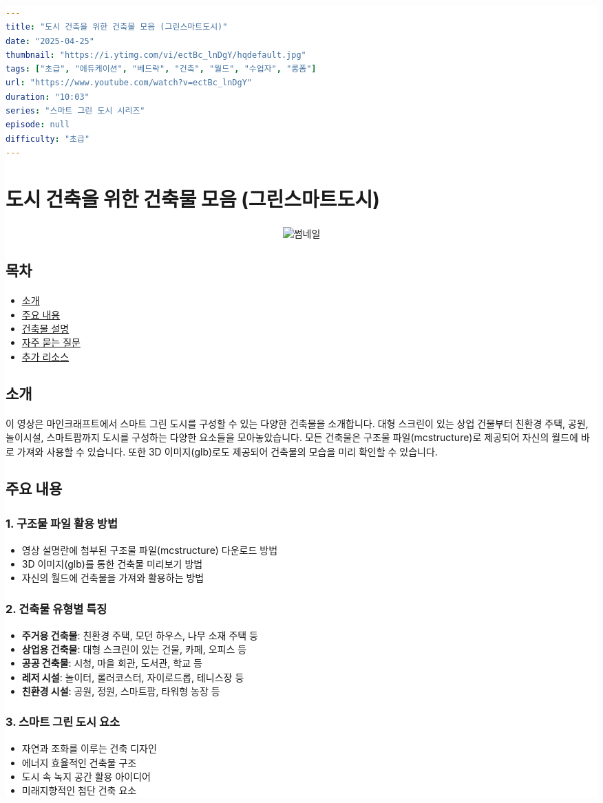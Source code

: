 ```yaml
---
title: "도시 건축을 위한 건축물 모음 (그린스마트도시)"
date: "2025-04-25"
thumbnail: "https://i.ytimg.com/vi/ectBc_lnDgY/hqdefault.jpg"
tags: ["초급", "에듀케이션", "베드락", "건축", "월드", "수업자", "롱폼"]
url: "https://www.youtube.com/watch?v=ectBc_lnDgY"
duration: "10:03"
series: "스마트 그린 도시 시리즈"
episode: null
difficulty: "초급"
---
```


# 도시 건축을 위한 건축물 모음 (그린스마트도시)

<div align="center">
<img src="https://i.ytimg.com/vi/ectBc_lnDgY/hqdefault.jpg" alt="썸네일" width="600"/>
</div>

## 목차
- [소개](#소개)
- [주요 내용](#주요-내용)
- [건축물 설명](#건축물-설명)
- [자주 묻는 질문](#자주-묻는-질문)
- [추가 리소스](#추가-리소스)

## 소개
이 영상은 마인크래프트에서 스마트 그린 도시를 구성할 수 있는 다양한 건축물을 소개합니다. 대형 스크린이 있는 상업 건물부터 친환경 주택, 공원, 놀이시설, 스마트팜까지 도시를 구성하는 다양한 요소들을 모아놓았습니다. 모든 건축물은 구조물 파일(mcstructure)로 제공되어 자신의 월드에 바로 가져와 사용할 수 있습니다. 또한 3D 이미지(glb)로도 제공되어 건축물의 모습을 미리 확인할 수 있습니다.

## 주요 내용

### 1. 구조물 파일 활용 방법
- 영상 설명란에 첨부된 구조물 파일(mcstructure) 다운로드 방법
- 3D 이미지(glb)를 통한 건축물 미리보기 방법
- 자신의 월드에 건축물을 가져와 활용하는 방법

### 2. 건축물 유형별 특징
- **주거용 건축물**: 친환경 주택, 모던 하우스, 나무 소재 주택 등
- **상업용 건축물**: 대형 스크린이 있는 건물, 카페, 오피스 등
- **공공 건축물**: 시청, 마을 회관, 도서관, 학교 등
- **레저 시설**: 놀이터, 롤러코스터, 자이로드롭, 테니스장 등
- **친환경 시설**: 공원, 정원, 스마트팜, 타워형 농장 등

### 3. 스마트 그린 도시 요소
- 자연과 조화를 이루는 건축 디자인
- 에너지 효율적인 건축물 구조
- 도시 속 녹지 공간 활용 아이디어
- 미래지향적인 첨단 건축 요소
